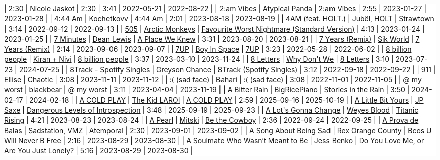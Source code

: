 | [2:30](https://open.spotify.com/track/6dgxX4IiQKI3Yqm0hVVbNE) | [Nicole Jaskot](https://open.spotify.com/artist/5Vw3p58Rj9jxk8Vimlnz63) | [2:30](https://open.spotify.com/album/0MVUHPgJfl6BDr301iEDEO) | 3:41 | 2022-05-21 | 2022-08-22 |
| [2:am Vibes](https://open.spotify.com/track/06CBLOWBEpnt7JmQHE1r0T) | [Atypical Panda](https://open.spotify.com/artist/3j6WWP5pkBKKS9bkGl8eCL) | [2:am Vibes](https://open.spotify.com/album/5wiqvrLNEdXyhxmMcwpCUe) | 2:55 | 2023-01-27 | 2023-01-28 |
| [4:44 Am](https://open.spotify.com/track/6kD7n19O9VEYQwENniEvPi) | [Kochetkovv](https://open.spotify.com/artist/7BPQzcw927WoBtakErDh6d) | [4:44 Am](https://open.spotify.com/album/4s64DdMGb2Lkf8JXpRCLNL) | 2:01 | 2023-08-18 | 2023-08-19 |
| [4AM \(feat\. HOLT.\)](https://open.spotify.com/track/5Wg6cZxFJ1xkaWGNUUuIOc) | [Jubël](https://open.spotify.com/artist/4FcZfItjVIsfO9TynErl7X), [HOLT](https://open.spotify.com/artist/7w2d2YiQBG8CPh1lk1qYis) | [Strawtown](https://open.spotify.com/album/5dqOVKaOh4pAL9XLYI0FOu) | 3:14 | 2022-09-12 | 2022-09-13 |
| [505](https://open.spotify.com/track/58ge6dfP91o9oXMzq3XkIS) | [Arctic Monkeys](https://open.spotify.com/artist/7Ln80lUS6He07XvHI8qqHH) | [Favourite Worst Nightmare \(Standard Version\)](https://open.spotify.com/album/6rsQnwaoJHxXJRCDBPkBRw) | 4:13 | 2023-01-24 | 2023-01-25 |
| [7 Minutes](https://open.spotify.com/track/6FYbr9QzRoZPh0Re8lDO9z) | [Dean Lewis](https://open.spotify.com/artist/3QSQFmccmX81fWCUSPTS7y) | [A Place We Knew](https://open.spotify.com/album/61G7KL6rpj167r6H4CzS8C) | 3:31 | 2023-08-20 | 2023-08-21 |
| [7 Years \(Remix\)](https://open.spotify.com/track/1kFlDnWmBTvCBxxeGDpIdp) | [Sik World](https://open.spotify.com/artist/39G9Mcs99KhOEtVuthwztS) | [7 Years \(Remix\)](https://open.spotify.com/album/1UR8sxJvEYKJRmKWBaHh67) | 2:14 | 2023-09-06 | 2023-09-07 |
| [7UP](https://open.spotify.com/track/4cB00WOFuQFLoDpnydcx8c) | [Boy In Space](https://open.spotify.com/artist/0xu4jAQQv7ZAqvFGdc9HgP) | [7UP](https://open.spotify.com/album/6V20HAISdYkgTpoa51Z95P) | 3:23 | 2022-05-28 | 2022-06-02 |
| [8 billion people](https://open.spotify.com/track/1nXc4gIA8LCIJDnwEUBV80) | [Kiran + Nivi](https://open.spotify.com/artist/6MB38cbBCtoUoLWf8U22Ub) | [8 billion people](https://open.spotify.com/album/1svbHx5zpSEXOfDudFSowE) | 3:37 | 2023-03-10 | 2023-11-24 |
| [8 Letters](https://open.spotify.com/track/4zRZAmBQP8vhNPf9i9opXt) | [Why Don't We](https://open.spotify.com/artist/2jnIB6XdLvnJUeNTy5A0J2) | [8 Letters](https://open.spotify.com/album/2qIbHfs93z6eDwGoAdCkXA) | 3:10 | 2023-07-23 | 2024-07-25 |
| [8Track \- Spotify Singles](https://open.spotify.com/track/03erzHIEr9Oiv6u5OADpXB) | [Greyson Chance](https://open.spotify.com/artist/0Qnx1MPnHYt3jJCYrRFVwX) | [8Track \(Spotify Singles\)](https://open.spotify.com/album/20UErVpYtx3XM72nRTWQcI) | 3:12 | 2022-09-18 | 2022-09-22 |
| [911](https://open.spotify.com/track/23KVefoON2iEz1dh940quQ) | [Ellise](https://open.spotify.com/artist/2FovgCfOwN9iqbkCBlKFdT) | [Chaotic](https://open.spotify.com/album/6nUQsCdTK0xbG6FjyqJUXq) | 3:08 | 2023-11-11 | 2023-11-12 |
| [:\( \(sad face\)](https://open.spotify.com/track/0C2XDhJ1pZQnsceOJXg71d) | [Bahari](https://open.spotify.com/artist/0fs8oBR1rx7JIXZi75h7Uu) | [:\( \(sad face\)](https://open.spotify.com/album/06Xjp7ppZbPGcQkNhytYHY) | 3:08 | 2022-11-01 | 2022-11-05 |
| [@ my worst](https://open.spotify.com/track/0mHGftgYtmpH4y17T3VZ2E) | [blackbear](https://open.spotify.com/artist/2cFrymmkijnjDg9SS92EPM) | [@ my worst](https://open.spotify.com/album/6nai5PN6n6imja0Bg8n3OW) | 3:11 | 2023-04-04 | 2023-11-19 |
| [A Bitter Rain](https://open.spotify.com/track/5phqPWGuBctKI3eNxsJvaN) | [BigRicePiano](https://open.spotify.com/artist/6NZehyzoXBTOmvFzJyp6RV) | [Stories in the Rain](https://open.spotify.com/album/4X2qZ12XrfOZxHeuBcs4zE) | 3:50 | 2024-02-17 | 2024-02-18 |
| [A COLD PLAY](https://open.spotify.com/track/4H5DcBcHSt6ReloheY37Yi) | [The Kid LAROI](https://open.spotify.com/artist/2tIP7SsRs7vjIcLrU85W8J) | [A COLD PLAY](https://open.spotify.com/album/3JMcOksjXIs6UV4olURFSS) | 2:59 | 2025-09-16 | 2025-10-19 |
| [A Little Bit Yours](https://open.spotify.com/track/1vjQHBoJWpQ3rAPRDVjrxA) | [JP Saxe](https://open.spotify.com/artist/66W9LaWS0DPdL7Sz8iYGYe) | [Dangerous Levels of Introspection](https://open.spotify.com/album/538BxdI7oOQykSkEtyjhUD) | 3:48 | 2025-09-19 | 2025-09-23 |
| [A Lot's Gonna Change](https://open.spotify.com/track/5qspeKX1xBacLJMm2t3Yc0) | [Weyes Blood](https://open.spotify.com/artist/3Uqu1mEdkUJxPe7s31n1M9) | [Titanic Rising](https://open.spotify.com/album/0Cuqhgy8vm96JEkBY3polk) | 4:21 | 2023-08-23 | 2023-08-24 |
| [A Pearl](https://open.spotify.com/track/7fd3aMiuwHWKsTdZafjOfZ) | [Mitski](https://open.spotify.com/artist/2uYWxilOVlUdk4oV9DvwqK) | [Be the Cowboy](https://open.spotify.com/album/42cH7mrkfljkqkxA2Ip9Xq) | 2:36 | 2022-09-24 | 2022-09-25 |
| [A Prova de Balas](https://open.spotify.com/track/51ExA7wFlYA4ejNtj7t7s1) | [Sadstation](https://open.spotify.com/artist/4OFUU6MkPNc2X96UJMlR0h), [VMZ](https://open.spotify.com/artist/5sgcRRQA3HrL1AVk6oMUeg) | [Atemporal](https://open.spotify.com/album/1K5ADNs9IfARnZWHJyuB7R) | 2:30 | 2023-09-01 | 2023-09-02 |
| [A Song About Being Sad](https://open.spotify.com/track/1phSI7mJzqlu2HE6gIwu7I) | [Rex Orange County](https://open.spotify.com/artist/7pbDxGE6nQSZVfiFdq9lOL) | [Bcos U Will Never B Free](https://open.spotify.com/album/2PdLUS263cFyd7efyWH5B8) | 2:16 | 2023-08-29 | 2023-08-30 |
| [A Soulmate Who Wasn’t Meant to Be](https://open.spotify.com/track/0gOz9JUXsaKVzLTSmFDtdo) | [Jess Benko](https://open.spotify.com/artist/6U53xCCVXmyimAgsBjCS8P) | [Do You Love Me, or Are You Just Lonely?](https://open.spotify.com/album/28B3NkA4cyPjPH0EJJTsN3) | 5:16 | 2023-08-29 | 2023-08-30 |